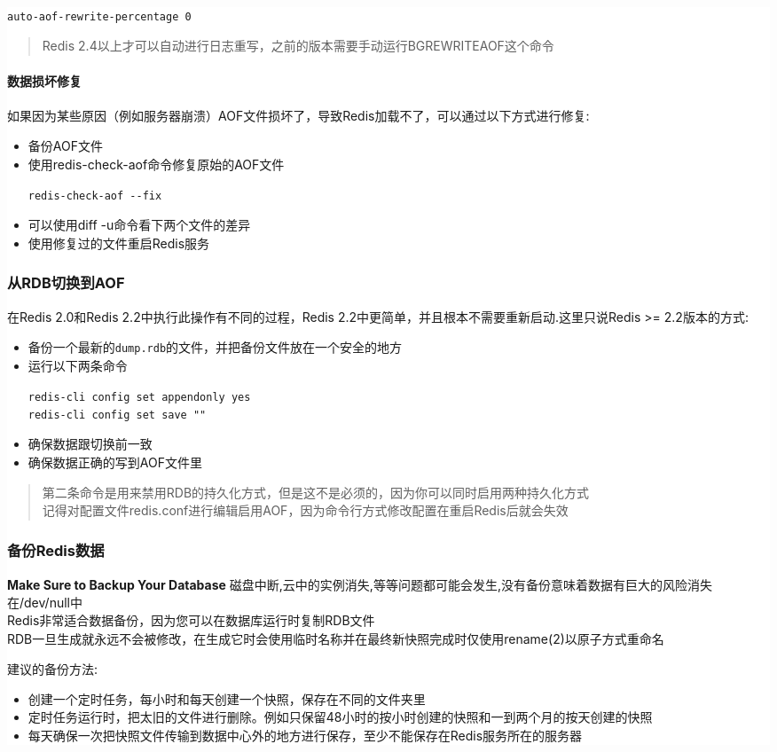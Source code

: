 ```
auto-aof-rewrite-percentage 0
```

> Redis 2.4以上才可以自动进行日志重写，之前的版本需要手动运行BGREWRITEAOF这个命令

#### 数据损坏修复
如果因为某些原因（例如服务器崩溃）AOF文件损坏了，导致Redis加载不了，可以通过以下方式进行修复:
- 备份AOF文件
- 使用redis-check-aof命令修复原始的AOF文件
  ```
  redis-check-aof --fix
  ```
- 可以使用diff -u命令看下两个文件的差异
- 使用修复过的文件重启Redis服务

### 从RDB切换到AOF
在Redis 2.0和Redis 2.2中执行此操作有不同的过程，Redis 2.2中更简单，并且根本不需要重新启动.这里只说Redis >= 2.2版本的方式:
- 备份一个最新的`dump.rdb`的文件，并把备份文件放在一个安全的地方
- 运行以下两条命令
    ```
    redis-cli config set appendonly yes
    redis-cli config set save ""
    ```
- 确保数据跟切换前一致
- 确保数据正确的写到AOF文件里

> 第二条命令是用来禁用RDB的持久化方式，但是这不是必须的，因为你可以同时启用两种持久化方式  
> 记得对配置文件redis.conf进行编辑启用AOF，因为命令行方式修改配置在重启Redis后就会失效

### 备份Redis数据
**Make Sure to Backup Your Database** 磁盘中断,云中的实例消失,等等问题都可能会发生,没有备份意味着数据有巨大的风险消失在/dev/null中  
Redis非常适合数据备份，因为您可以在数据库运行时复制RDB文件  
RDB一旦生成就永远不会被修改，在生成它时会使用临时名称并在最终新快照完成时仅使用rename(2)以原子方式重命名

建议的备份方法:
- 创建一个定时任务，每小时和每天创建一个快照，保存在不同的文件夹里
- 定时任务运行时，把太旧的文件进行删除。例如只保留48小时的按小时创建的快照和一到两个月的按天创建的快照
- 每天确保一次把快照文件传输到数据中心外的地方进行保存，至少不能保存在Redis服务所在的服务器
